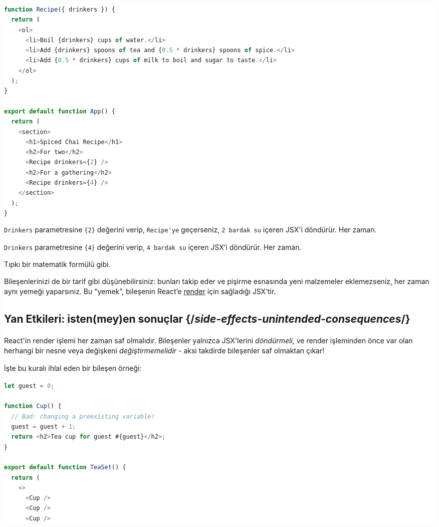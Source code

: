 <Sandpack>

```js App.js
function Recipe({ drinkers }) {
  return (
    <ol>    
      <li>Boil {drinkers} cups of water.</li>
      <li>Add {drinkers} spoons of tea and {0.5 * drinkers} spoons of spice.</li>
      <li>Add {0.5 * drinkers} cups of milk to boil and sugar to taste.</li>
    </ol>
  );
}

export default function App() {
  return (
    <section>
      <h1>Spiced Chai Recipe</h1>
      <h2>For two</h2>
      <Recipe drinkers={2} />
      <h2>For a gathering</h2>
      <Recipe drinkers={4} />
    </section>
  );
}
```

</Sandpack>

`Drinkers` parametresine `{2}` değerini verip, `Recipe'ye` geçerseniz, `2 bardak su` içeren JSX'i döndürür. Her zaman.

`Drinkers` parametresine `{4}` değerini verip, `4 bardak su` içeren JSX’i döndürür. Her zaman.


Tıpkı bir matematik formülü gibi.

Bileşenlerinizi de bir tarif gibi düşünebilirsiniz: bunları takip eder ve pişirme esnasında yeni malzemeler eklemezseniz, her zaman aynı yemeği yaparsınız. Bu “yemek”, bileşenin React’e [render](/learn/render-and-commit) için sağladığı JSX’tir. 

<Illustration src="/images/docs/illustrations/i_puritea-recipe.png" alt="A tea recipe for x people: take x cups of water, add x spoons of tea and 0.5x spoons of spices, and 0.5x cups of milk" />

## Yan Etkileri: isten(mey)en sonuçlar {/*side-effects-unintended-consequences*/}

React'in render işlemi her zaman saf olmalıdır. Bileşenler yalnızca JSX'lerini *döndürmeli,* ve render işleminden önce var olan herhangi bir nesne veya değişkeni *değiştirmemelidir* - aksi takdirde bileşenler saf olmaktan çıkar!

İşte bu kuralı ihlal eden bir bileşen örneği:

<Sandpack>

```js
let guest = 0;

function Cup() {
  // Bad: changing a preexisting variable!
  guest = guest + 1;
  return <h2>Tea cup for guest #{guest}</h2>;
}

export default function TeaSet() {
  return (
    <>
      <Cup />
      <Cup />
      <Cup />
```